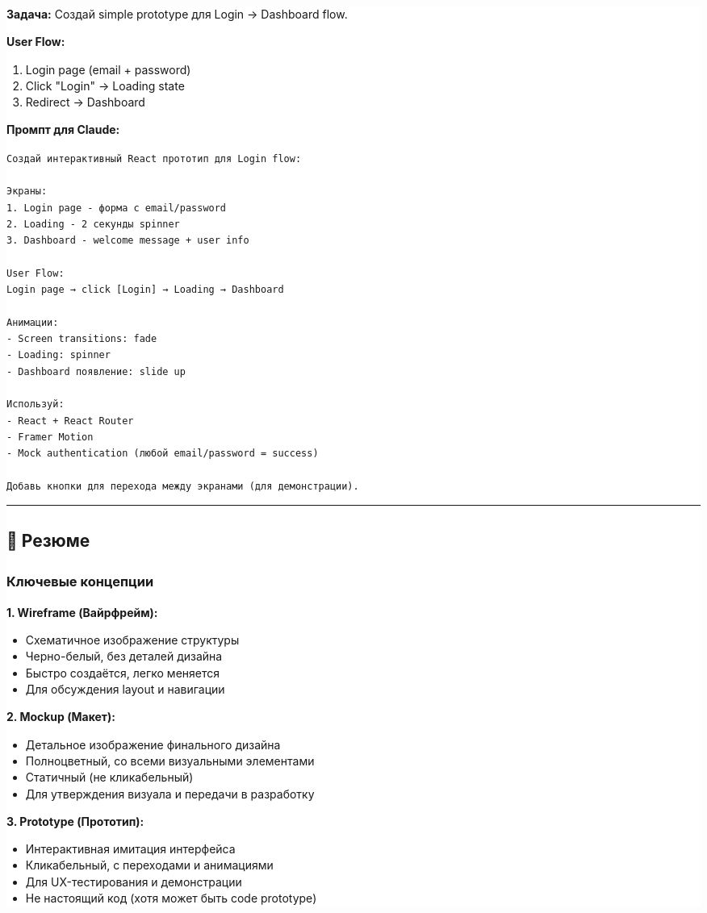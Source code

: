 **Задача:** Создай simple prototype для Login → Dashboard flow.

**User Flow:**
1. Login page (email + password)
2. Click "Login" → Loading state
3. Redirect → Dashboard

**Промпт для Claude:**
```
Создай интерактивный React прототип для Login flow:

Экраны:
1. Login page - форма с email/password
2. Loading - 2 секунды spinner
3. Dashboard - welcome message + user info

User Flow:
Login page → click [Login] → Loading → Dashboard

Анимации:
- Screen transitions: fade
- Loading: spinner
- Dashboard появление: slide up

Используй:
- React + React Router
- Framer Motion
- Mock authentication (любой email/password = success)

Добавь кнопки для перехода между экранами (для демонстрации).
```

---

## 📝 Резюме

### Ключевые концепции

**1. Wireframe (Вайрфрейм):**
- Схематичное изображение структуры
- Черно-белый, без деталей дизайна
- Быстро создаётся, легко меняется
- Для обсуждения layout и навигации

**2. Mockup (Макет):**
- Детальное изображение финального дизайна
- Полноцветный, со всеми визуальными элементами
- Статичный (не кликабельный)
- Для утверждения визуала и передачи в разработку

**3. Prototype (Прототип):**
- Интерактивная имитация интерфейса
- Кликабельный, с переходами и анимациями
- Для UX-тестирования и демонстрации
- Не настоящий код (хотя может быть code prototype)
